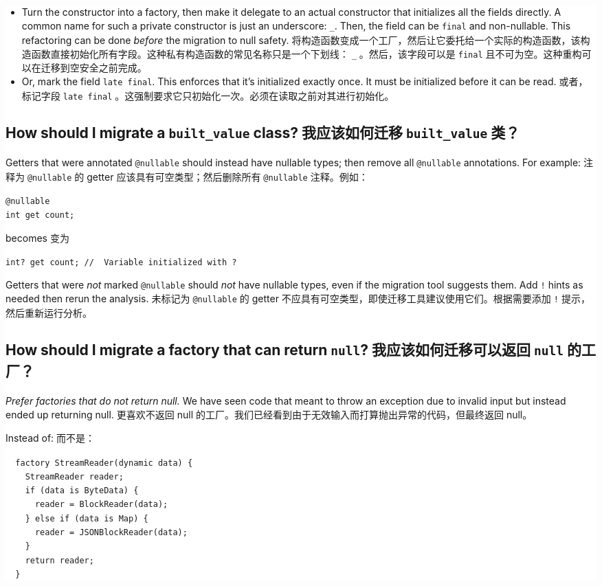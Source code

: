 - Turn the constructor into a factory, then make it delegate to an actual constructor that initializes all the fields directly. A common name for such a private constructor is just an underscore: `_`. Then, the field can be `final` and non-nullable. This refactoring can be done *before* the migration to null safety.
  将构造函数变成一个工厂，然后让它委托给一个实际的构造函数，该构造函数直接初始化所有字段。这种私有构造函数的常见名称只是一个下划线： `_` 。然后，该字段可以是 `final` 且不可为空。这种重构可以在迁移到空安全之前完成。
- Or, mark the field `late final`. This enforces that it’s initialized exactly once. It must be initialized before it can be read.
  或者，标记字段 `late final` 。这强制要求它只初始化一次。必须在读取之前对其进行初始化。

## How should I migrate a `built_value` class? 我应该如何迁移 `built_value` 类？

Getters that were annotated `@nullable` should instead have nullable types; then remove all `@nullable` annotations. For example:
注释为 `@nullable` 的 getter 应该具有可空类型；然后删除所有 `@nullable` 注释。例如：

```
@nullable
int get count;
```

becomes
变为

```
int? get count; //  Variable initialized with ?
```

Getters that were *not* marked `@nullable` should *not* have nullable types, even if the migration tool suggests them. Add `!` hints as needed then rerun the analysis.
未标记为 `@nullable` 的 getter 不应具有可空类型，即使迁移工具建议使用它们。根据需要添加 `!` 提示，然后重新运行分析。

## How should I migrate a factory that can return `null`? 我应该如何迁移可以返回 `null` 的工厂？

*Prefer factories that do not return null.* We have seen code that meant to throw an exception due to invalid input but instead ended up returning null.
更喜欢不返回 null 的工厂。我们已经看到由于无效输入而打算抛出异常的代码，但最终返回 null。

Instead of:
而不是：

```
  factory StreamReader(dynamic data) {
    StreamReader reader;
    if (data is ByteData) {
      reader = BlockReader(data);
    } else if (data is Map) {
      reader = JSONBlockReader(data);
    }
    return reader;
  }
```
